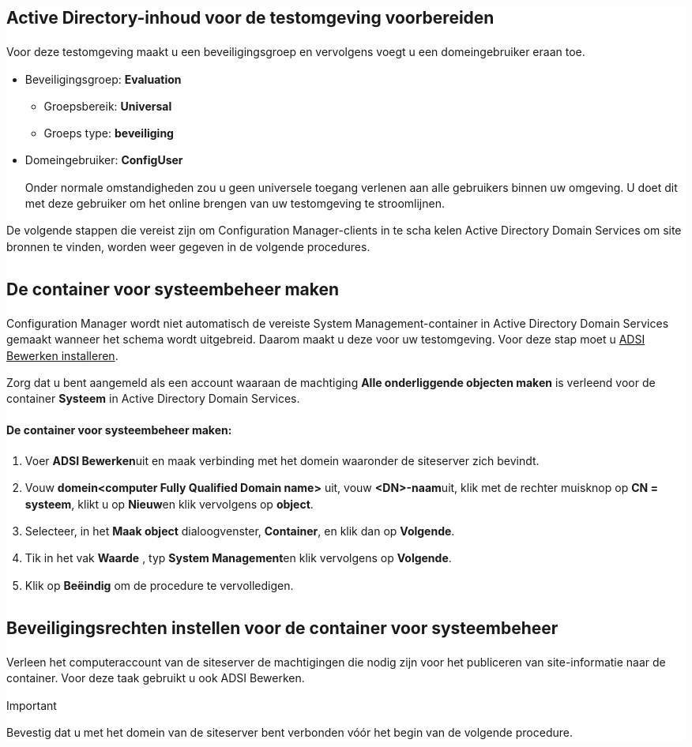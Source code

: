 ##  <a name="prepare-active-directory-content-for-the-lab"></a><a name="BKMK_LabADPrep"></a> Active Directory-inhoud voor de testomgeving voorbereiden  
 Voor deze testomgeving maakt u een beveiligingsgroep en vervolgens voegt u een domeingebruiker eraan toe.  

-   Beveiligingsgroep: **Evaluation**  

    -   Groepsbereik: **Universal**  

    -   Groeps type: **beveiliging**  

-   Domeingebruiker: **ConfigUser**  

     Onder normale omstandigheden zou u geen universele toegang verlenen aan alle gebruikers binnen uw omgeving. U doet dit met deze gebruiker om het online brengen van uw testomgeving te stroomlijnen.  

De volgende stappen die vereist zijn om Configuration Manager-clients in te scha kelen Active Directory Domain Services om site bronnen te vinden, worden weer gegeven in de volgende procedures.  

##  <a name="create-the-system-management-container"></a><a name="BKMK_CreateSysMgmtLab"></a> De container voor systeembeheer maken  
 Configuration Manager wordt niet automatisch de vereiste System Management-container in Active Directory Domain Services gemaakt wanneer het schema wordt uitgebreid. Daarom maakt u deze voor uw testomgeving. Voor deze stap moet u [ADSI Bewerken installeren](https://technet.microsoft.com/library/cc773354\(WS.10\).aspx#BKMK_InstallingADSIEdit).  

 Zorg dat u bent aangemeld als een account waaraan de machtiging **Alle onderliggende objecten maken** is verleend voor de container **Systeem** in Active Directory Domain Services.  

#### <a name="to-create-the-system-management-container"></a>De container voor systeembeheer maken:  

1.  Voer **ADSI Bewerken**uit en maak verbinding met het domein waaronder de siteserver zich bevindt.  

2.  Vouw **domein&lt;computer Fully Qualified Domain name\>** uit, vouw **<DN\>-naam**uit, klik met de rechter muisknop op **CN = systeem**, klikt u op **Nieuw**en klik vervolgens op **object**.  

3.  Selecteer, in het **Maak object** dialoogvenster, **Container**, en klik dan op **Volgende**.  

4.  Tik in het vak **Waarde** , typ **System Management**en klik vervolgens op **Volgende**.  

5.  Klik op **Beëindig** om de procedure te vervolledigen.  

##  <a name="set-security-permissions-for-the-system-management-container"></a><a name="BKMK_SetSecPermLab"></a> Beveiligingsrechten instellen voor de container voor systeembeheer  
 Verleen het computeraccount van de siteserver de machtigingen die nodig zijn voor het publiceren van site-informatie naar de container. Voor deze taak gebruikt u ook ADSI Bewerken.  

> [!IMPORTANT]  
>  Bevestig dat u met het domein van de siteserver bent verbonden vóór het begin van de volgende procedure.  
